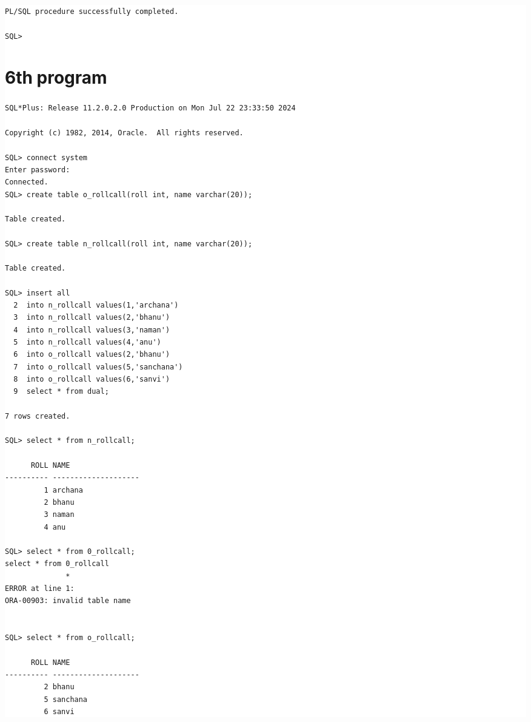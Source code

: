     PL/SQL procedure successfully completed.
    
    SQL>
# 6th program


    SQL*Plus: Release 11.2.0.2.0 Production on Mon Jul 22 23:33:50 2024
    
    Copyright (c) 1982, 2014, Oracle.  All rights reserved.
    
    SQL> connect system
    Enter password:
    Connected.
    SQL> create table o_rollcall(roll int, name varchar(20));
    
    Table created.
    
    SQL> create table n_rollcall(roll int, name varchar(20));
    
    Table created.
    
    SQL> insert all
      2  into n_rollcall values(1,'archana')
      3  into n_rollcall values(2,'bhanu')
      4  into n_rollcall values(3,'naman')
      5  into n_rollcall values(4,'anu')
      6  into o_rollcall values(2,'bhanu')
      7  into o_rollcall values(5,'sanchana')
      8  into o_rollcall values(6,'sanvi')
      9  select * from dual;
    
    7 rows created.
    
    SQL> select * from n_rollcall;
    
          ROLL NAME
    ---------- --------------------
             1 archana
             2 bhanu
             3 naman
             4 anu
    
    SQL> select * from 0_rollcall;
    select * from 0_rollcall
                  *
    ERROR at line 1:
    ORA-00903: invalid table name
    
    
    SQL> select * from o_rollcall;
    
          ROLL NAME
    ---------- --------------------
             2 bhanu
             5 sanchana
             6 sanvi
    